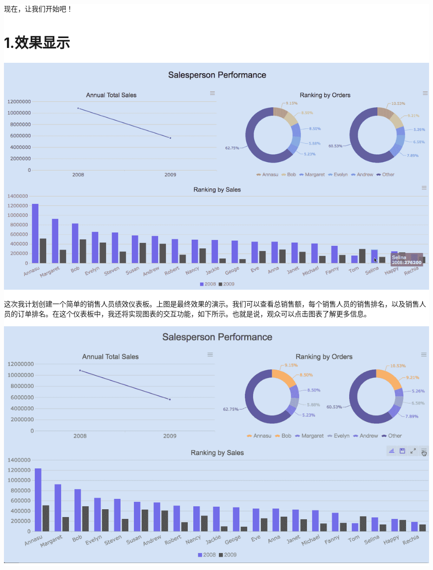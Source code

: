 现在，让我们开始吧！

# 1.效果显示

![](img/b0b4ced8904351acb20333d3e67f768a.png)

这次我计划创建一个简单的销售人员绩效仪表板。上图是最终效果的演示。我们可以查看总销售额，每个销售人员的销售排名，以及销售人员的订单排名。在这个仪表板中，我还将实现图表的交互功能，如下所示。也就是说，观众可以点击图表了解更多信息。

![](img/42e315db9eed352b8531f4e795c7a594.png)
